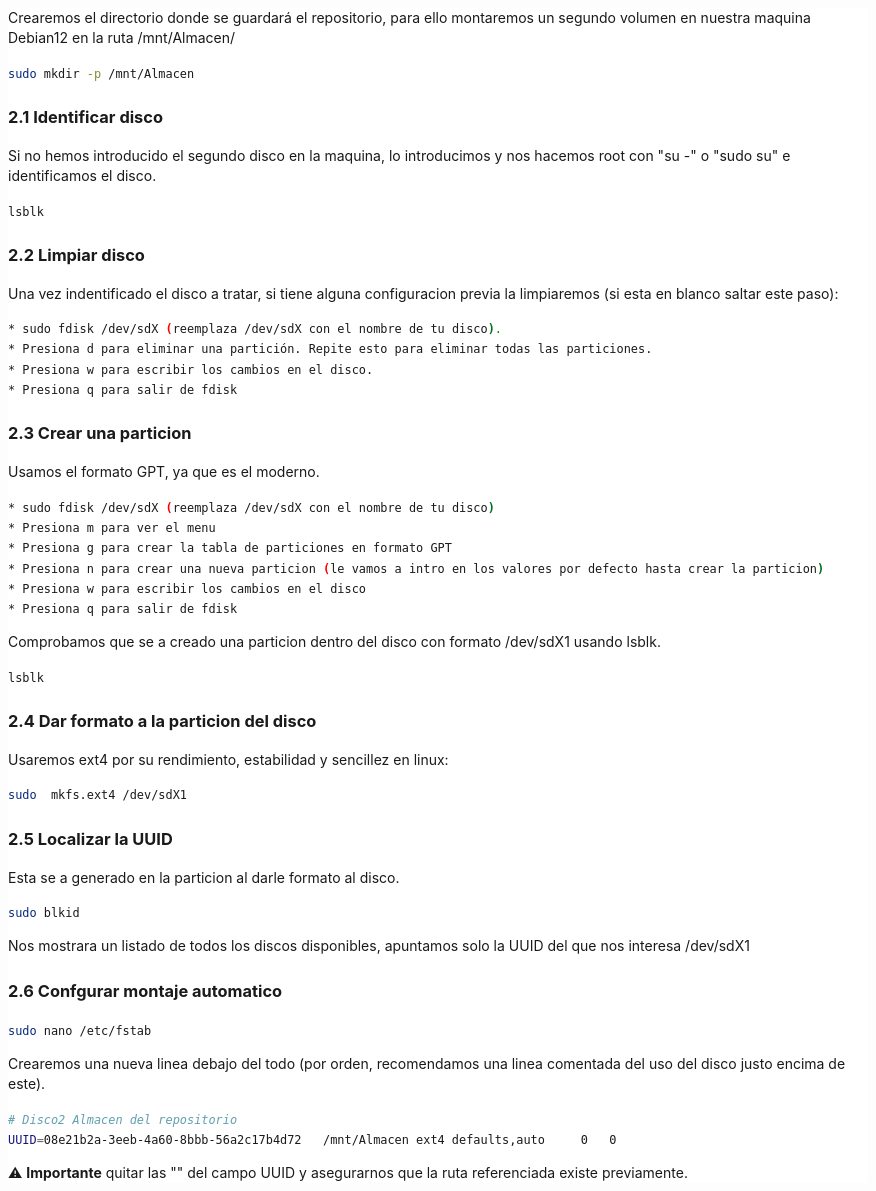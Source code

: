    Crearemos el directorio donde se guardará el repositorio, para ello montaremos un segundo volumen en nuestra maquina Debian12 en la ruta /mnt/Almacen/
```bash
sudo mkdir -p /mnt/Almacen
```

### 2.1 Identificar disco
Si no hemos introducido el segundo disco en la maquina, lo introducimos y nos hacemos root con "su -" o "sudo su" e identificamos el disco.
```bash
lsblk
```
### 2.2  Limpiar disco
Una vez indentificado el disco a tratar, si tiene alguna configuracion previa la limpiaremos (si esta en blanco saltar este paso):
```bash
* sudo fdisk /dev/sdX (reemplaza /dev/sdX con el nombre de tu disco).	
* Presiona d para eliminar una partición. Repite esto para eliminar todas las particiones.
* Presiona w para escribir los cambios en el disco.
* Presiona q para salir de fdisk
```
### 2.3 Crear una particion
Usamos el formato GPT, ya que es el moderno.
```bash
* sudo fdisk /dev/sdX (reemplaza /dev/sdX con el nombre de tu disco)
* Presiona m para ver el menu
* Presiona g para crear la tabla de particiones en formato GPT 
* Presiona n para crear una nueva particion (le vamos a intro en los valores por defecto hasta crear la particion)
* Presiona w para escribir los cambios en el disco
* Presiona q para salir de fdisk
```
Comprobamos que se a creado una particion dentro del disco con formato /dev/sdX1 usando lsblk.
```bash
lsblk
```
### 2.4 Dar formato a la particion del disco
Usaremos ext4 por su rendimiento, estabilidad y sencillez en linux: 
```bash
sudo  mkfs.ext4 /dev/sdX1
```
### 2.5 Localizar la UUID 
Esta se a generado en la particion al darle formato al disco.
```bash
sudo blkid
```				
Nos mostrara un listado de todos los discos disponibles, apuntamos solo la UUID del que nos interesa /dev/sdX1

### 2.6 Confgurar montaje automatico
```bash
sudo nano /etc/fstab 
```
Crearemos una nueva linea debajo del todo (por orden, recomendamos una linea comentada del uso del disco justo encima de este).
```bash
# Disco2 Almacen del repositorio
UUID=08e21b2a-3eeb-4a60-8bbb-56a2c17b4d72	/mnt/Almacen ext4 defaults,auto		0 	0
```
:warning: **Importante** quitar las "" del campo UUID y asegurarnos que la ruta referenciada existe previamente.
